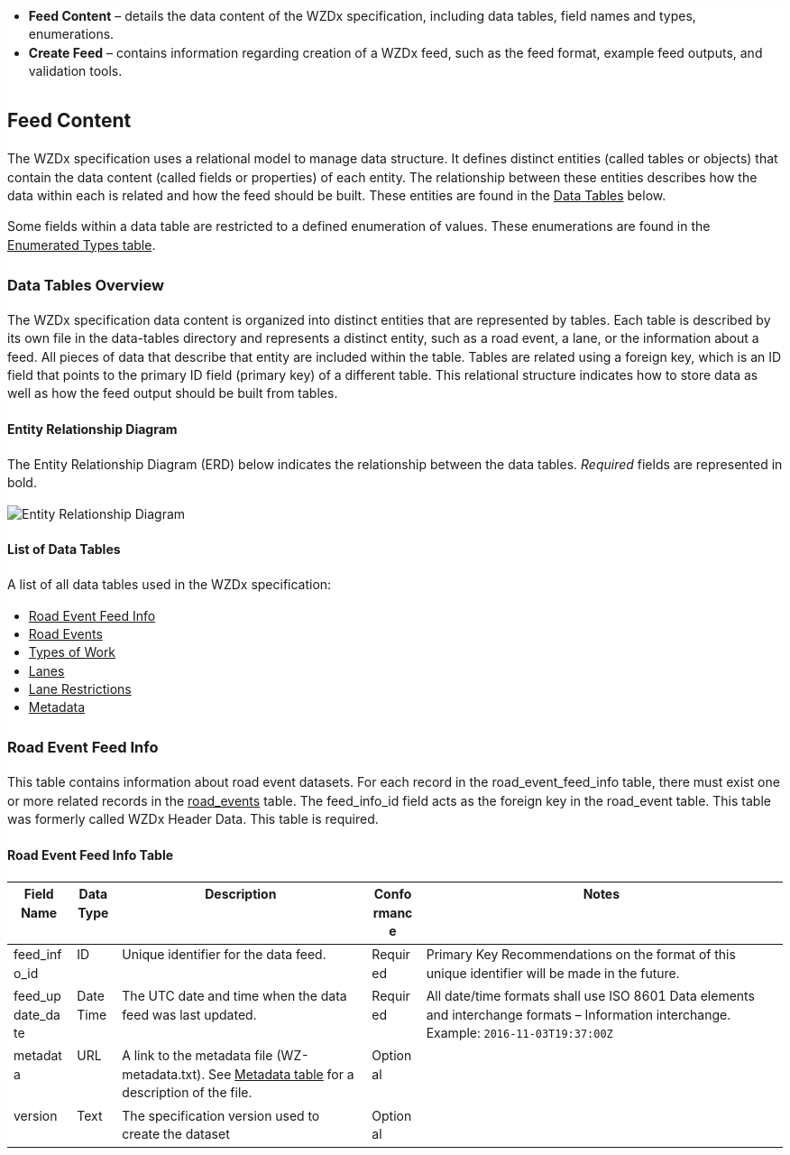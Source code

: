 - **Feed Content** &ndash; details the data content of the WZDx specification, including data tables, field names and types, enumerations.
- **Create Feed** &ndash; contains information regarding creation of a WZDx feed, such as the feed format, example feed outputs, and validation tools.


## Feed Content
The WZDx specification uses a relational model to manage data structure. It defines distinct entities (called tables or objects) that contain the data content (called fields or properties) of each entity. The relationship between these entities describes how the data within each is related and how the feed should be built. These entities are found in the [Data Tables](#list-of-data-tables) below. 

Some fields within a data table are restricted to a defined enumeration of values. These enumerations are found in the [Enumerated Types table](#enumerated-types-overview).

### Data Tables Overview 
The WZDx specification data content is organized into distinct entities that are represented by tables. Each table is described by its own file in the data-tables directory and represents a distinct entity, such as a road event, a lane, or the information about a feed. All pieces of data that describe that entity are included within the table. Tables are related using a foreign key, which is an ID field that points to the primary ID field (primary key) of a different table. This relational structure indicates how to store data as well as how the feed output should be built from tables.

#### Entity Relationship Diagram
The Entity Relationship Diagram (ERD) below indicates the relationship between the data tables. *Required* fields are represented in bold.

![Entity Relationship Diagram](/images/road_event_erd.png)

#### List of Data Tables
A list of all data tables used in the WZDx specification: 
- [Road Event Feed Info](#road-event-feed-info)
- [Road Events](#road-events)
- [Types of Work](#types-of-work)
- [Lanes](#lanes)
- [Lane Restrictions](#lane-restrictions)
- [Metadata](#metadata)

### Road Event Feed Info

This table contains information about road event datasets. For each record in the road_event_feed_info table, there must exist one or more related records in the [road_events](#road-events) table. The feed_info_id field acts as the foreign key in the road_event table. This table was formerly called WZDx Header Data. This table is required.
#### Road Event Feed Info Table 
Field Name | Data Type | Description | Conformance | Notes
---------- | --------- | ---------------- | ----------- | -----
feed_info_id |	ID |	Unique identifier for the data feed. |Required | Primary Key Recommendations on the format of this unique identifier will be made in the future. |
feed_update_date |	DateTime |	The UTC date and time when the data feed was last updated. |	Required | All date/time formats shall use ISO 8601 Data elements and interchange formats &ndash; Information interchange. Example: `2016-11-03T19:37:00Z`
metadata |	URL |	A link to the metadata file (WZ-metadata.txt). See [Metadata table](#metadata) for a description of the file. |	Optional |
version |	Text |	The specification version used to create the dataset |	Optional	 |
